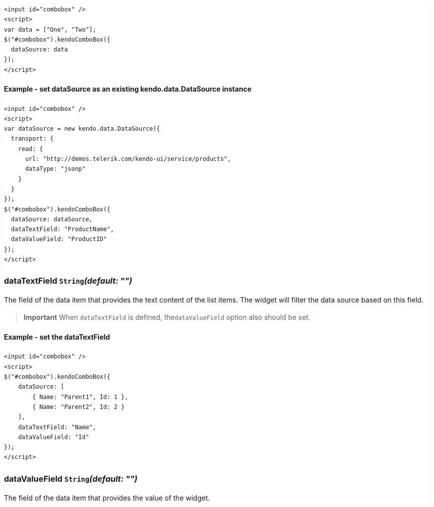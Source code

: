     <input id="combobox" />
    <script>
    var data = ["One", "Two"];
    $("#combobox").kendoComboBox({
      dataSource: data
    });
    </script>

#### Example - set dataSource as an existing kendo.data.DataSource instance

    <input id="combobox" />
    <script>
    var dataSource = new kendo.data.DataSource({
      transport: {
        read: {
          url: "http://demos.telerik.com/kendo-ui/service/products",
          dataType: "jsonp"
        }
      }
    });
    $("#combobox").kendoComboBox({
      dataSource: dataSource,
      dataTextField: "ProductName",
      dataValueField: "ProductID"
    });
    </script>

### dataTextField `String`*(default: "")*

The field of the data item that provides the text content of the list items. The widget will filter the data source based on this field.

> **Important** When `dataTextField` is defined, the`dataValueField` option also should be set.

#### Example - set the dataTextField

    <input id="combobox" />
    <script>
    $("#combobox").kendoComboBox({
        dataSource: [
            { Name: "Parent1", Id: 1 },
            { Name: "Parent2", Id: 2 }
        ],
        dataTextField: "Name",
        dataValueField: "Id"
    });
    </script>

### dataValueField `String`*(default: "")*

The field of the data item that provides the value of the widget.
